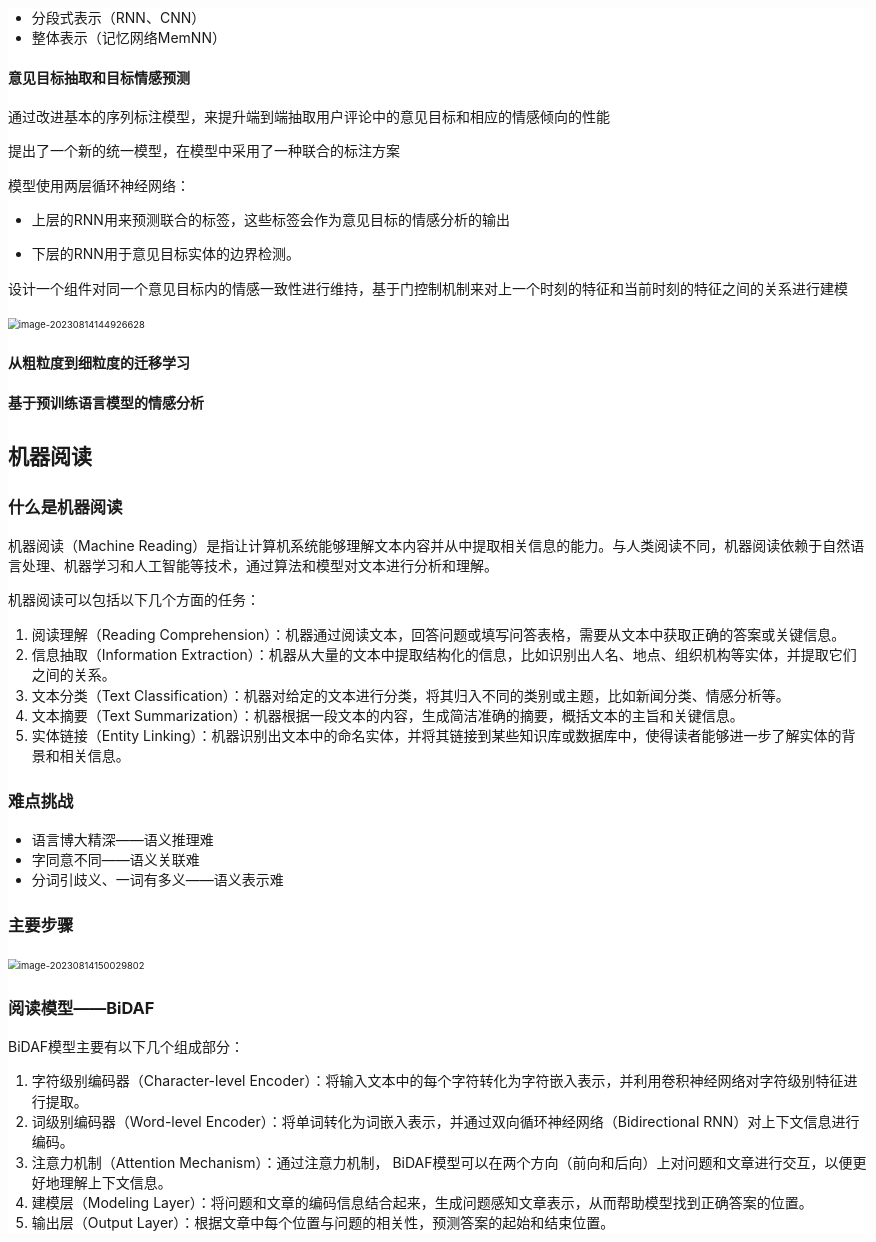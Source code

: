 - 分段式表示（RNN、CNN）
- 整体表示（记忆网络MemNN）

#### 意见目标抽取和目标情感预测

通过改进基本的序列标注模型，来提升端到端抽取用户评论中的意见目标和相应的情感倾向的性能

提出了一个新的统一模型，在模型中采用了一种联合的标注方案

模型使用两层循环神经网络：

- 上层的RNN用来预测联合的标签，这些标签会作为意见目标的情感分析的输出

- 下层的RNN用于意见目标实体的边界检测。

设计一个组件对同一个意见目标内的情感一致性进行维持，基于门控制机制来对上一个时刻的特征和当前时刻的特征之间的关系进行建模

<img src="https://raw.githubusercontent.com/AnJian2020/study_recorder/main/images/202308141449709.png" alt="image-20230814144926628" style="zoom: 67%;" />

#### 从粗粒度到细粒度的迁移学习



#### 基于预训练语言模型的情感分析

## 机器阅读

### 什么是机器阅读

机器阅读（Machine Reading）是指让计算机系统能够理解文本内容并从中提取相关信息的能力。与人类阅读不同，机器阅读依赖于自然语言处理、机器学习和人工智能等技术，通过算法和模型对文本进行分析和理解。

机器阅读可以包括以下几个方面的任务：

1. 阅读理解（Reading Comprehension）：机器通过阅读文本，回答问题或填写问答表格，需要从文本中获取正确的答案或关键信息。
2. 信息抽取（Information Extraction）：机器从大量的文本中提取结构化的信息，比如识别出人名、地点、组织机构等实体，并提取它们之间的关系。
3. 文本分类（Text Classification）：机器对给定的文本进行分类，将其归入不同的类别或主题，比如新闻分类、情感分析等。
4. 文本摘要（Text Summarization）：机器根据一段文本的内容，生成简洁准确的摘要，概括文本的主旨和关键信息。
5. 实体链接（Entity Linking）：机器识别出文本中的命名实体，并将其链接到某些知识库或数据库中，使得读者能够进一步了解实体的背景和相关信息。

### 难点挑战

- 语言博大精深——语义推理难
- 字同意不同——语义关联难
- 分词引歧义、一词有多义——语义表示难

### 主要步骤

<img src="https://raw.githubusercontent.com/AnJian2020/study_recorder/main/images/202308141500890.png" alt="image-20230814150029802" style="zoom:67%;" />

### 阅读模型——BiDAF

BiDAF模型主要有以下几个组成部分：

1. 字符级别编码器（Character-level Encoder）：将输入文本中的每个字符转化为字符嵌入表示，并利用卷积神经网络对字符级别特征进行提取。
2. 词级别编码器（Word-level Encoder）：将单词转化为词嵌入表示，并通过双向循环神经网络（Bidirectional RNN）对上下文信息进行编码。
3. 注意力机制（Attention Mechanism）：通过注意力机制， BiDAF模型可以在两个方向（前向和后向）上对问题和文章进行交互，以便更好地理解上下文信息。
4. 建模层（Modeling Layer）：将问题和文章的编码信息结合起来，生成问题感知文章表示，从而帮助模型找到正确答案的位置。
5. 输出层（Output Layer）：根据文章中每个位置与问题的相关性，预测答案的起始和结束位置。
